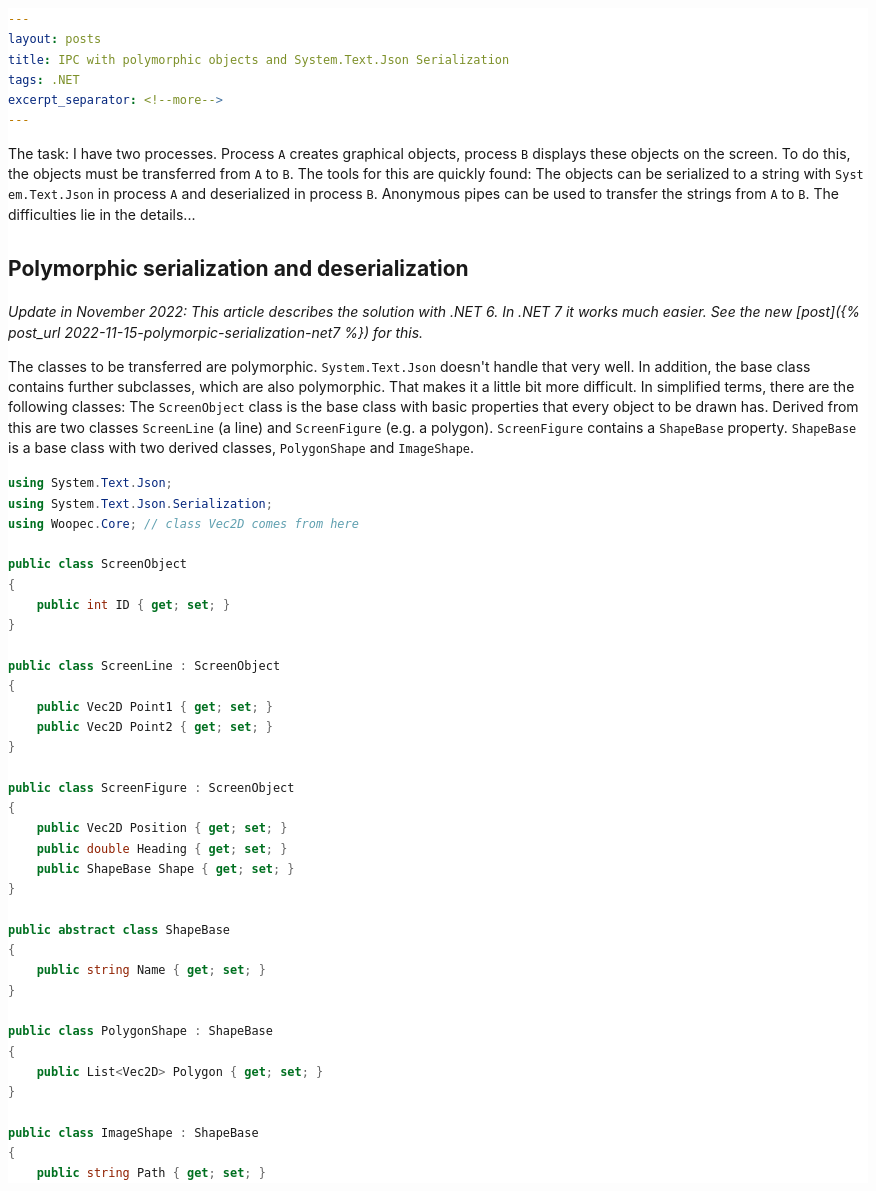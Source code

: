 ```yaml
---
layout: posts
title: IPC with polymorphic objects and System.Text.Json Serialization
tags: .NET
excerpt_separator: <!--more-->
---
```


The task: I have two processes. Process `A` creates graphical objects, process `B` displays these objects on the screen. To do this, the objects must be transferred from `A` to `B`. The tools for this are quickly found: The objects can be serialized to a string with `System.Text.Json` in process `A` and deserialized in process `B`. Anonymous pipes can be used to transfer the strings from `A` to `B`. The difficulties lie in the details...



## Polymorphic serialization and deserialization
*Update in November 2022: This article describes the solution with .NET 6. In .NET 7 it works much easier. See the new [post]({% post_url 2022-11-15-polymorpic-serialization-net7 %}) for this.*

The classes to be transferred are polymorphic. `System.Text.Json` doesn't handle that very well. In addition, the base class contains further subclasses, which are also polymorphic. That makes it a little bit more difficult. In simplified terms, there are the following classes: The `ScreenObject` class is the base class with basic properties that every object to be drawn has. Derived from this are two classes `ScreenLine` (a line) and `ScreenFigure` (e.g. a polygon). `ScreenFigure` contains a `ShapeBase` property. `ShapeBase` is a base class with two derived classes, `PolygonShape` and `ImageShape`.

```csharp
using System.Text.Json;
using System.Text.Json.Serialization;
using Woopec.Core; // class Vec2D comes from here

public class ScreenObject
{
    public int ID { get; set; }
}

public class ScreenLine : ScreenObject
{
    public Vec2D Point1 { get; set; }
    public Vec2D Point2 { get; set; }
}

public class ScreenFigure : ScreenObject
{
    public Vec2D Position { get; set; }
    public double Heading { get; set; }
    public ShapeBase Shape { get; set; }
}

public abstract class ShapeBase
{
    public string Name { get; set; }
}

public class PolygonShape : ShapeBase
{
    public List<Vec2D> Polygon { get; set; }
}

public class ImageShape : ShapeBase
{
    public string Path { get; set; }
```